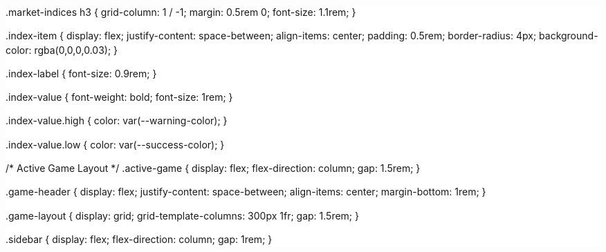 .market-indices h3 {
  grid-column: 1 / -1;
  margin: 0.5rem 0;
  font-size: 1.1rem;
}

.index-item {
  display: flex;
  justify-content: space-between;
  align-items: center;
  padding: 0.5rem;
  border-radius: 4px;
  background-color: rgba(0,0,0,0.03);
}

.index-label {
  font-size: 0.9rem;
}

.index-value {
  font-weight: bold;
  font-size: 1rem;
}

.index-value.high {
  color: var(--warning-color);
}

.index-value.low {
  color: var(--success-color);
}

/* Active Game Layout */
.active-game {
  display: flex;
  flex-direction: column;
  gap: 1.5rem;
}

.game-header {
  display: flex;
  justify-content: space-between;
  align-items: center;
  margin-bottom: 1rem;
}

.game-layout {
  display: grid;
  grid-template-columns: 300px 1fr;
  gap: 1.5rem;
}

.sidebar {
  display: flex;
  flex-direction: column;
  gap: 1rem;
}
